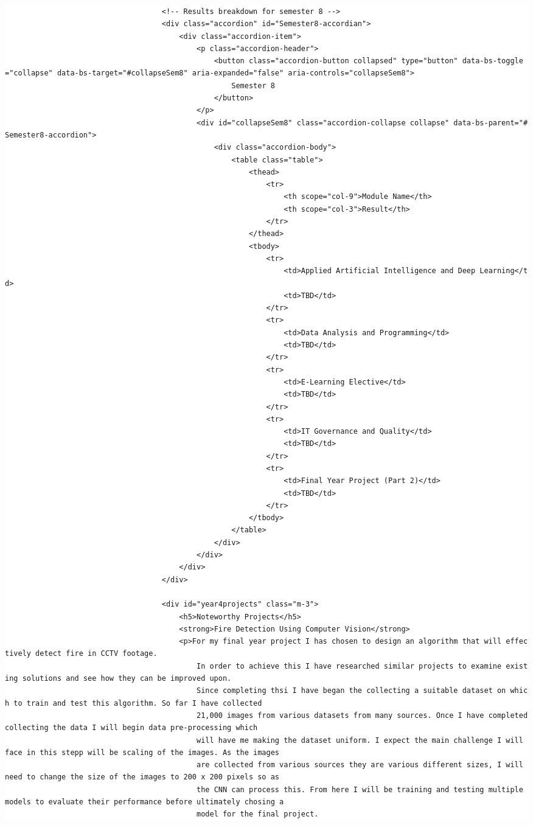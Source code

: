                                         <!-- Results breakdown for semester 8 -->
                                        <div class="accordion" id="Semester8-accordian">
                                            <div class="accordion-item">
                                                <p class="accordion-header">
                                                    <button class="accordion-button collapsed" type="button" data-bs-toggle="collapse" data-bs-target="#collapseSem8" aria-expanded="false" aria-controls="collapseSem8">
                                                        Semester 8
                                                    </button>
                                                </p>
                                                <div id="collapseSem8" class="accordion-collapse collapse" data-bs-parent="#Semester8-accordion">
                                                    <div class="accordion-body">
                                                        <table class="table">
                                                            <thead>
                                                                <tr>
                                                                    <th scope="col-9">Module Name</th>
                                                                    <th scope="col-3">Result</th>
                                                                </tr>
                                                            </thead>
                                                            <tbody>
                                                                <tr>
                                                                    <td>Applied Artificial Intelligence and Deep Learning</td>
                                                                    <td>TBD</td>
                                                                </tr>
                                                                <tr>
                                                                    <td>Data Analysis and Programming</td>
                                                                    <td>TBD</td>
                                                                </tr>
                                                                <tr>
                                                                    <td>E-Learning Elective</td>
                                                                    <td>TBD</td>
                                                                </tr>
                                                                <tr>
                                                                    <td>IT Governance and Quality</td>
                                                                    <td>TBD</td>
                                                                </tr>
                                                                <tr>
                                                                    <td>Final Year Project (Part 2)</td>
                                                                    <td>TBD</td>
                                                                </tr>
                                                            </tbody>
                                                        </table>
                                                    </div>
                                                </div>
                                            </div>
                                        </div>

                                        <div id="year4projects" class="m-3">
                                            <h5>Noteworthy Projects</h5>
                                            <strong>Fire Detection Using Computer Vision</strong>
                                            <p>For my final year project I has chosen to design an algorithm that will effectively detect fire in CCTV footage.
                                                In order to achieve this I have researched similar projects to examine existing solutions and see how they can be improved upon. 
                                                Since completing thsi I have began the collecting a suitable dataset on which to train and test this algorithm. So far I have collected
                                                21,000 images from various datasets from many sources. Once I have completed collecting the data I will begin data pre-processing which 
                                                will have me making the dataset uniform. I expect the main challenge I will face in this stepp will be scaling of the images. As the images
                                                are collected from various sources they are various different sizes, I will need to change the size of the images to 200 x 200 pixels so as 
                                                the CNN can process this. From here I will be training and testing multiple models to evaluate their performance before ultimately chosing a
                                                model for the final project. 